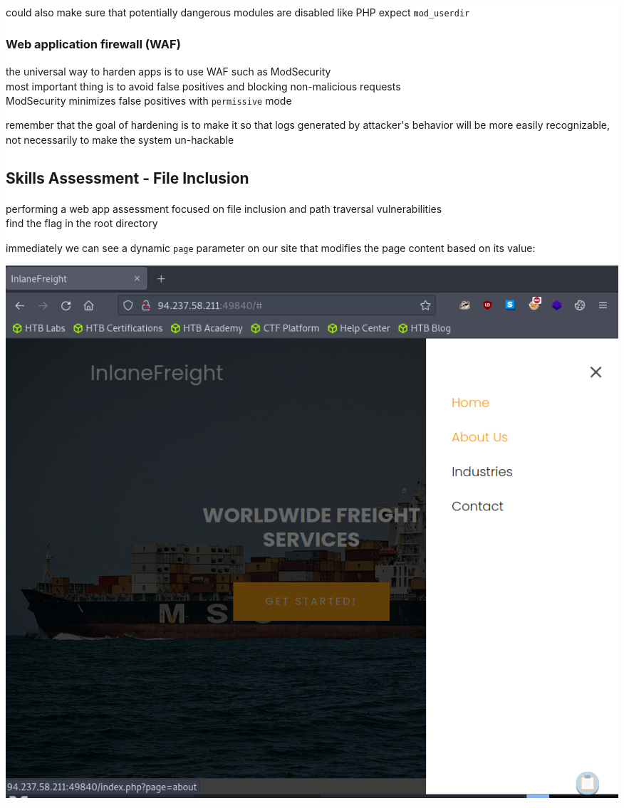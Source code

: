 could also make sure that potentially dangerous modules are disabled like PHP expect `mod_userdir`   

### Web application firewall (WAF)

the universal way to harden apps is to use WAF such as ModSecurity   
most important thing is to avoid false positives and blocking non-malicious requests   
ModSecurity minimizes false positives with `permissive` mode 

remember that the goal of hardening is to make it so that logs generated by attacker's behavior will be more easily recognizable, not necessarily to make the system un-hackable 

## Skills Assessment - File Inclusion 

performing a web app assessment focused on file inclusion and path traversal vulnerabilities   
find the flag in the root directory 

immediately we can see a dynamic `page` parameter on our site that modifies the page content based on its value: 

![](Images/Pasted%20image%2020240303171137.png)
